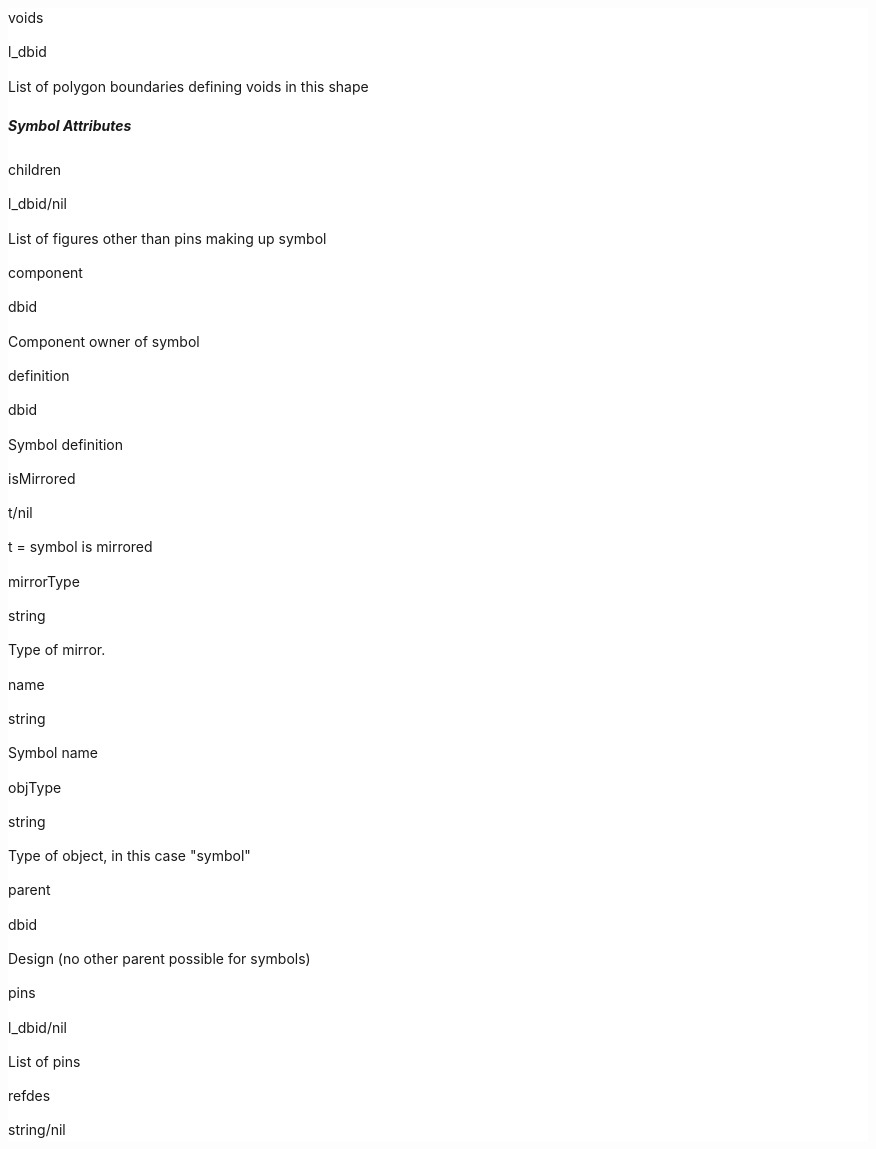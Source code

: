 voids

l\_dbid

List of polygon boundaries defining voids in this shape

##### Symbol Attributes

children

l\_dbid/nil

List of figures other than pins making up symbol

component

dbid

Component owner of symbol

definition

dbid

Symbol definition

isMirrored

t/nil

t = symbol is mirrored

mirrorType

string

Type of mirror.

name

string

Symbol name

objType

string

Type of object, in this case "symbol"

parent

dbid

Design (no other parent possible for symbols)

pins

l\_dbid/nil

List of pins

refdes

string/nil
